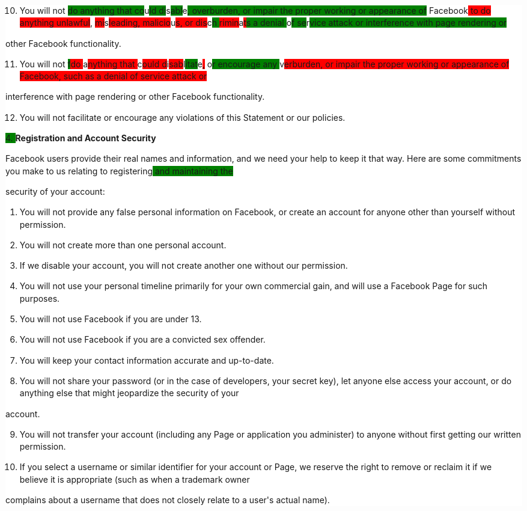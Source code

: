 10. You will not <span style="background-color: green;">do anything that co</span>u<span style="background-color: green;">ld di</span>s<span style="background-color: green;">abl</span>e<span style="background-color: green;">, overburden, or impair the proper working or appearance of</span> Facebook<span style="background-color: red;"> to do anything unlawful</span>, <span style="background-color: red;">mi</span>s<span style="background-color: red;">leading, malicio</span>u<span style="background-color: red;">s, or dis</span>c<span style="background-color: green;">h </span><span style="background-color: red;">rimin</span>a<span style="background-color: red;">t</span><span style="background-color: green;">s a denial </span>o<span style="background-color: green;">f se</span>r<span style="background-color: green;">vice attack or interference with page rendering or

other Facebook functionalit</span>y.

11. You will not <span style="background-color: green;">f</span><span style="background-color: red;">do </span>a<span style="background-color: red;">nything that </span>c<span style="background-color: red;">ould d</span>i<span style="background-color: red;">sab</span>l<span style="background-color: green;">itat</span>e<span style="background-color: red;">,</span> o<span style="background-color: green;">r encourage any </span>v<span style="background-color: red;">erburden, or impair the proper working or appearance of Facebook, such as a denial of service attack or

interference with page rendering or other Facebook functionality.

12. You will not facilitate or encourage any v</span>iolations of this Statement or our policies.

 

<span style="background-color: green;">4. </span>**Registration and Account Security**

Facebook users provide their real names and information, and we need your help to keep it that way. Here are some commitments you make to us relating to registering<span style="background-color: green;"> and maintaining the

security of your account:

1. You will not provide any false personal information on Facebook, or create an account for anyone other than yourself without permission.

2. You will not create more than one personal account.

3. If we disable your account, you will not create another one without our permission.

4. You will not use your personal timeline primarily for your own commercial gain, and will use a Facebook Page for such purposes.

5. You will not use Facebook if you are under 13.

6. You will not use Facebook if you are a convicted sex offender.

7. You will keep your contact information accurate and up-to-date.

8. You will not share your password (or in the case of developers, your secret key), let anyone else access your account, or do anything else that might jeopardize the security of your

account.

9. You will not transfer your account (including any Page or application you administer) to anyone without first getting our written permission.

10. If you select a username or similar identifier for your account or Page, we reserve the right to remove or reclaim it if we believe it is appropriate (such as when a trademark owner

complains about a username that does not closely relate to a user's actual name).
